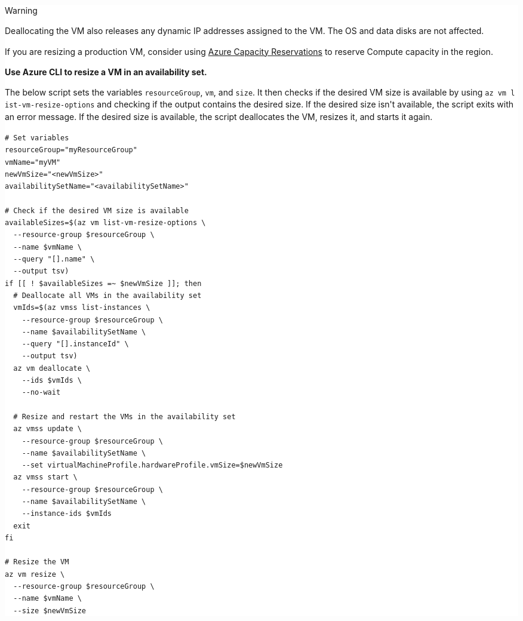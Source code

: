 ```azurecli-interactive
```
   
   > [!WARNING]
   > Deallocating the VM also releases any dynamic IP addresses assigned to the VM. The OS and data disks are not affected.
   > 
   > If you are resizing a production VM, consider using [Azure Capacity Reservations](../capacity-reservation-overview.md) to reserve Compute capacity in the region. 

**Use Azure CLI to resize a VM in an availability set.**

The below script sets the variables `resourceGroup`, `vm`, and `size`. It then checks if the desired VM size is available by using `az vm list-vm-resize-options` and checking if the output contains the desired size. If the desired size isn't available, the script exits with an error message. If the desired size is available, the script deallocates the VM, resizes it, and starts it again.


```azurecli-interactive
# Set variables
resourceGroup="myResourceGroup"
vmName="myVM"
newVmSize="<newVmSize>"
availabilitySetName="<availabilitySetName>"

# Check if the desired VM size is available
availableSizes=$(az vm list-vm-resize-options \
  --resource-group $resourceGroup \
  --name $vmName \
  --query "[].name" \
  --output tsv)
if [[ ! $availableSizes =~ $newVmSize ]]; then
  # Deallocate all VMs in the availability set
  vmIds=$(az vmss list-instances \
    --resource-group $resourceGroup \
    --name $availabilitySetName \
    --query "[].instanceId" \
    --output tsv)
  az vm deallocate \
    --ids $vmIds \
    --no-wait

  # Resize and restart the VMs in the availability set
  az vmss update \
    --resource-group $resourceGroup \
    --name $availabilitySetName \
    --set virtualMachineProfile.hardwareProfile.vmSize=$newVmSize
  az vmss start \
    --resource-group $resourceGroup \
    --name $availabilitySetName \
    --instance-ids $vmIds
  exit
fi

# Resize the VM
az vm resize \
  --resource-group $resourceGroup \
  --name $vmName \
  --size $newVmSize
```

